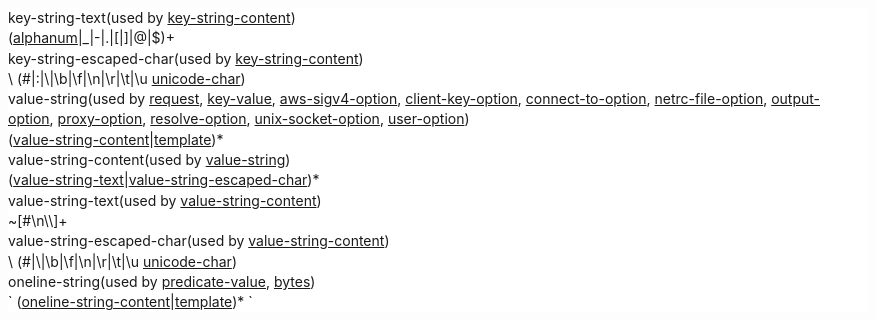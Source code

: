 <div class="grammar-rule"><div class="grammar-rule-declaration"><span class="grammar-rule-id" id="key-string-text">key-string-text</span><span class="grammar-usedby">(used by <a href="#key-string-content">key-string-content</a>)</span></div><div class="grammar-rule-expression"><span class="grammar-symbol">(</span><a href="#alphanum">alphanum</a><span class="grammar-symbol">|</span><span class="grammar-literal">_</span><span class="grammar-symbol">|</span><span class="grammar-literal">-</span><span class="grammar-symbol">|</span><span class="grammar-literal">.</span><span class="grammar-symbol">|</span><span class="grammar-literal">[</span><span class="grammar-symbol">|</span><span class="grammar-literal">]</span><span class="grammar-symbol">|</span><span class="grammar-literal">@</span><span class="grammar-symbol">|</span><span class="grammar-literal">$</span><span class="grammar-symbol">)</span><span class="grammar-symbol">+</span></div></div>
<div class="grammar-rule"><div class="grammar-rule-declaration"><span class="grammar-rule-id" id="key-string-escaped-char">key-string-escaped-char</span><span class="grammar-usedby">(used by <a href="#key-string-content">key-string-content</a>)</span></div><div class="grammar-rule-expression"><span class="grammar-literal">\</span>&nbsp;<span class="grammar-symbol">(</span><span class="grammar-literal">#</span><span class="grammar-symbol">|</span><span class="grammar-literal">:</span><span class="grammar-symbol">|</span><span class="grammar-literal">\</span><span class="grammar-symbol">|</span><span class="grammar-literal">\b</span><span class="grammar-symbol">|</span><span class="grammar-literal">\f</span><span class="grammar-symbol">|</span><span class="grammar-literal">\n</span><span class="grammar-symbol">|</span><span class="grammar-literal">\r</span><span class="grammar-symbol">|</span><span class="grammar-literal">\t</span><span class="grammar-symbol">|</span><span class="grammar-literal">\u</span>&nbsp;<a href="#unicode-char">unicode-char</a><span class="grammar-symbol">)</span></div></div>
<div class="grammar-rule"><div class="grammar-rule-declaration"><span class="grammar-rule-id" id="value-string">value-string</span><span class="grammar-usedby">(used by <a href="#request">request</a>,&nbsp;<a href="#key-value">key-value</a>,&nbsp;<a href="#aws-sigv4-option">aws-sigv4-option</a>,&nbsp;<a href="#client-key-option">client-key-option</a>,&nbsp;<a href="#connect-to-option">connect-to-option</a>,&nbsp;<a href="#netrc-file-option">netrc-file-option</a>,&nbsp;<a href="#output-option">output-option</a>,&nbsp;<a href="#proxy-option">proxy-option</a>,&nbsp;<a href="#resolve-option">resolve-option</a>,&nbsp;<a href="#unix-socket-option">unix-socket-option</a>,&nbsp;<a href="#user-option">user-option</a>)</span></div><div class="grammar-rule-expression"><span class="grammar-symbol">(</span><a href="#value-string-content">value-string-content</a><span class="grammar-symbol">|</span><a href="#template">template</a><span class="grammar-symbol">)</span><span class="grammar-symbol">*</span></div></div>
<div class="grammar-rule"><div class="grammar-rule-declaration"><span class="grammar-rule-id" id="value-string-content">value-string-content</span><span class="grammar-usedby">(used by <a href="#value-string">value-string</a>)</span></div><div class="grammar-rule-expression"><span class="grammar-symbol">(</span><a href="#value-string-text">value-string-text</a><span class="grammar-symbol">|</span><a href="#value-string-escaped-char">value-string-escaped-char</a><span class="grammar-symbol">)</span><span class="grammar-symbol">*</span></div></div>
<div class="grammar-rule"><div class="grammar-rule-declaration"><span class="grammar-rule-id" id="value-string-text">value-string-text</span><span class="grammar-usedby">(used by <a href="#value-string-content">value-string-content</a>)</span></div><div class="grammar-rule-expression"><span class="grammar-regex">~[#\n\\]+</span></div></div>
<div class="grammar-rule"><div class="grammar-rule-declaration"><span class="grammar-rule-id" id="value-string-escaped-char">value-string-escaped-char</span><span class="grammar-usedby">(used by <a href="#value-string-content">value-string-content</a>)</span></div><div class="grammar-rule-expression"><span class="grammar-literal">\</span>&nbsp;<span class="grammar-symbol">(</span><span class="grammar-literal">#</span><span class="grammar-symbol">|</span><span class="grammar-literal">\</span><span class="grammar-symbol">|</span><span class="grammar-literal">\b</span><span class="grammar-symbol">|</span><span class="grammar-literal">\f</span><span class="grammar-symbol">|</span><span class="grammar-literal">\n</span><span class="grammar-symbol">|</span><span class="grammar-literal">\r</span><span class="grammar-symbol">|</span><span class="grammar-literal">\t</span><span class="grammar-symbol">|</span><span class="grammar-literal">\u</span>&nbsp;<a href="#unicode-char">unicode-char</a><span class="grammar-symbol">)</span></div></div>
<div class="grammar-rule"><div class="grammar-rule-declaration"><span class="grammar-rule-id" id="oneline-string">oneline-string</span><span class="grammar-usedby">(used by <a href="#predicate-value">predicate-value</a>,&nbsp;<a href="#bytes">bytes</a>)</span></div><div class="grammar-rule-expression"><span class="grammar-literal">`</span>&nbsp;<span class="grammar-symbol">(</span><a href="#oneline-string-content">oneline-string-content</a><span class="grammar-symbol">|</span><a href="#template">template</a><span class="grammar-symbol">)</span><span class="grammar-symbol">*</span>&nbsp;<span class="grammar-literal">`</span></div></div>
